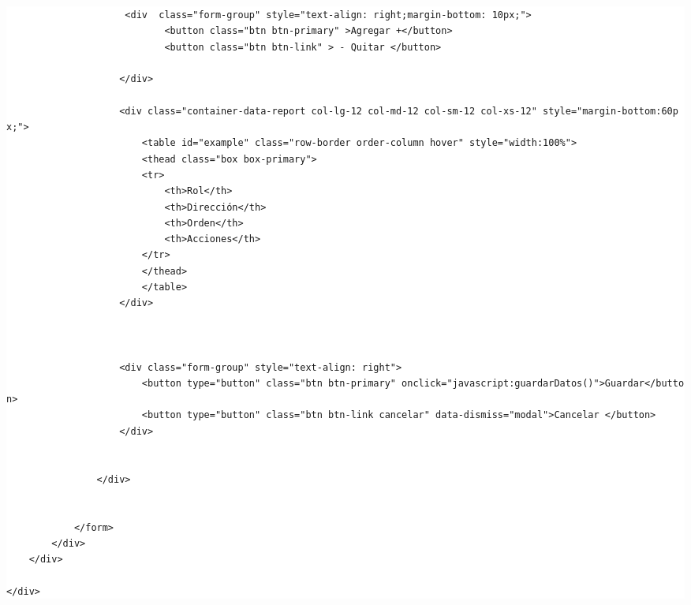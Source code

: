 						 <div  class="form-group" style="text-align: right;margin-bottom: 10px;">
                                <button class="btn btn-primary" >Agregar +</button>						     
								<button class="btn btn-link" > - Quitar </button>	
							
                        </div>
						
						<div class="container-data-report col-lg-12 col-md-12 col-sm-12 col-xs-12" style="margin-bottom:60px;">
							<table id="example" class="row-border order-column hover" style="width:100%">
							<thead class="box box-primary">
                            <tr>
                                <th>Rol</th>
                                <th>Dirección</th>
                                <th>Orden</th>
                                <th>Acciones</th>                              
                            </tr>
							</thead>                       
							</table>
						</div>				
						

						
						<div class="form-group" style="text-align: right">                       
							<button type="button" class="btn btn-primary" onclick="javascript:guardarDatos()">Guardar</button>                        
							<button type="button" class="btn btn-link cancelar" data-dismiss="modal">Cancelar </button>
						</div>
					
					
                    </div>
					

                </form>
            </div>
        </div>

    </div>
</div>

<script type="text/javascript">
   

</script>
